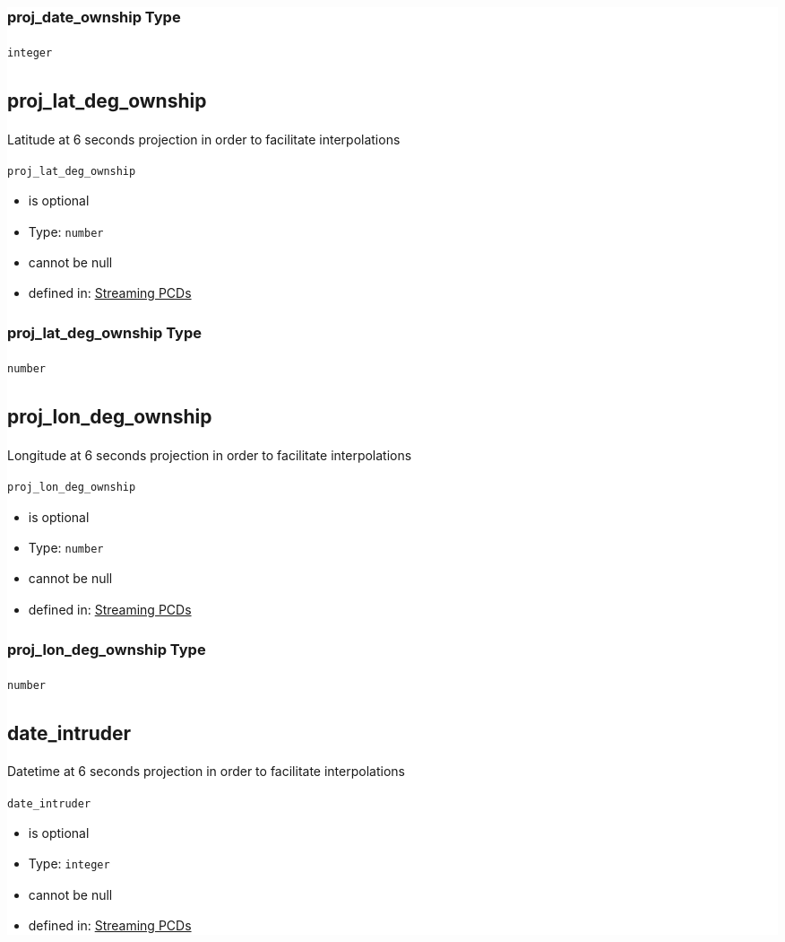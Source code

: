### proj\_date\_ownship Type

`integer`

## proj\_lat\_deg\_ownship

Latitude at 6 seconds projection in order to facilitate interpolations

`proj_lat_deg_ownship`

*   is optional

*   Type: `number`

*   cannot be null

*   defined in: [Streaming PCDs](pcds-1-properties-proj_lat_deg_ownship.md "https://raw.githubusercontent.com/databeacon/level5-schemas/main/schemas/batch/pcds.schema.json#/properties/proj_lat_deg_ownship")

### proj\_lat\_deg\_ownship Type

`number`

## proj\_lon\_deg\_ownship

Longitude at 6 seconds projection in order to facilitate interpolations

`proj_lon_deg_ownship`

*   is optional

*   Type: `number`

*   cannot be null

*   defined in: [Streaming PCDs](pcds-1-properties-proj_lon_deg_ownship.md "https://raw.githubusercontent.com/databeacon/level5-schemas/main/schemas/batch/pcds.schema.json#/properties/proj_lon_deg_ownship")

### proj\_lon\_deg\_ownship Type

`number`

## date\_intruder

Datetime at 6 seconds projection in order to facilitate interpolations

`date_intruder`

*   is optional

*   Type: `integer`

*   cannot be null

*   defined in: [Streaming PCDs](pcds-1-properties-date_intruder.md "https://raw.githubusercontent.com/databeacon/level5-schemas/main/schemas/batch/pcds.schema.json#/properties/date_intruder")
